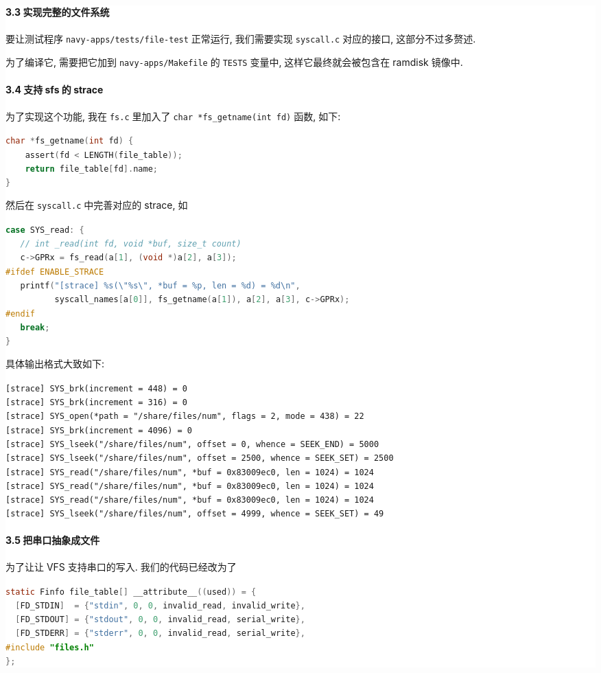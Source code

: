 #### 3.3 实现完整的文件系统

要让测试程序 `navy-apps/tests/file-test` 正常运行, 我们需要实现 `syscall.c` 对应的接口, 这部分不过多赘述.

为了编译它, 需要把它加到 `navy-apps/Makefile` 的 `TESTS` 变量中, 这样它最终就会被包含在 ramdisk 镜像中. 


#### 3.4 支持 sfs 的 strace

为了实现这个功能, 我在 `fs.c` 里加入了 `char *fs_getname(int fd)` 函数, 如下:  

``` c
char *fs_getname(int fd) {
    assert(fd < LENGTH(file_table));
    return file_table[fd].name;
}
```

然后在 `syscall.c` 中完善对应的 strace, 如

``` c
case SYS_read: {
   // int _read(int fd, void *buf, size_t count)
   c->GPRx = fs_read(a[1], (void *)a[2], a[3]);
#ifdef ENABLE_STRACE
   printf("[strace] %s(\"%s\", *buf = %p, len = %d) = %d\n",
          syscall_names[a[0]], fs_getname(a[1]), a[2], a[3], c->GPRx);
#endif
   break;
}
```

具体输出格式大致如下:

```
[strace] SYS_brk(increment = 448) = 0
[strace] SYS_brk(increment = 316) = 0
[strace] SYS_open(*path = "/share/files/num", flags = 2, mode = 438) = 22
[strace] SYS_brk(increment = 4096) = 0
[strace] SYS_lseek("/share/files/num", offset = 0, whence = SEEK_END) = 5000
[strace] SYS_lseek("/share/files/num", offset = 2500, whence = SEEK_SET) = 2500
[strace] SYS_read("/share/files/num", *buf = 0x83009ec0, len = 1024) = 1024
[strace] SYS_read("/share/files/num", *buf = 0x83009ec0, len = 1024) = 1024
[strace] SYS_read("/share/files/num", *buf = 0x83009ec0, len = 1024) = 1024
[strace] SYS_lseek("/share/files/num", offset = 4999, whence = SEEK_SET) = 49
```


#### 3.5 把串口抽象成文件

为了让让 VFS 支持串口的写入. 我们的代码已经改为了

``` c
static Finfo file_table[] __attribute__((used)) = {
  [FD_STDIN]  = {"stdin", 0, 0, invalid_read, invalid_write},
  [FD_STDOUT] = {"stdout", 0, 0, invalid_read, serial_write},
  [FD_STDERR] = {"stderr", 0, 0, invalid_read, serial_write},
#include "files.h"
};
```
